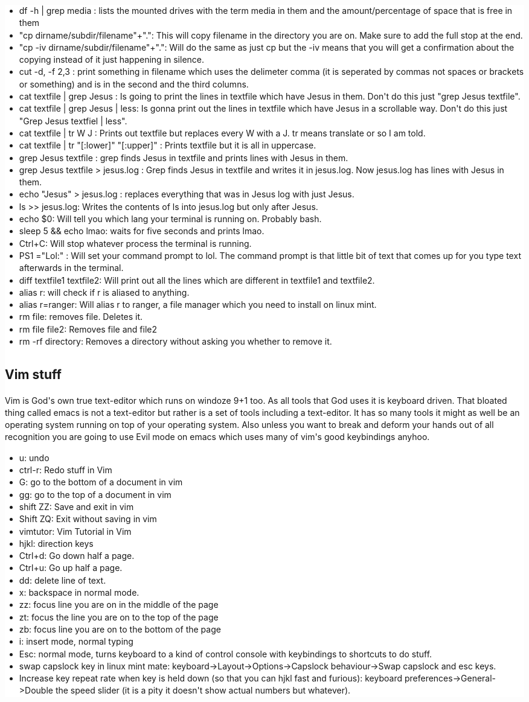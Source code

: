 - df -h | grep media : lists the mounted drives with the term media in them and the amount/percentage of space that is free in them
- "cp dirname/subdir/filename"+".": This will copy filename in the directory you are on. Make sure to add the full stop at the end.
- "cp -iv dirname/subdir/filename"+".": Will do the same as just cp but the -iv means that you will get a confirmation about the copying instead of it just happening in silence.
- cut -d, -f 2,3 : print something in filename which uses the delimeter comma (it is seperated by commas not spaces or brackets or something) and is in the second and the third columns.
- cat textfile | grep Jesus : Is going to print the lines in textfile which have Jesus in them. Don't do this just "grep Jesus textfile".
- cat textfile | grep Jesus | less: Is gonna print out the lines in textfile which have Jesus in a scrollable way. Don't do this just "Grep Jesus textfiel | less".
- cat textfile | tr W J : Prints out textfile but replaces every W with a J. tr means translate or so I am told.
- cat textfile | tr "[:lower]" "[:upper]" : Prints textfile but it is all in uppercase.
- grep Jesus textfile : grep finds Jesus in textfile and prints lines with Jesus in them.
- grep Jesus textfile > jesus.log : Grep finds Jesus in textfile and writes it in jesus.log. Now jesus.log has lines with Jesus in them.
- echo "Jesus" > jesus.log : replaces everything that was in Jesus log with just Jesus.
- ls >> jesus.log: Writes the contents of ls into jesus.log but only after Jesus.
- echo $0: Will tell you which lang your terminal is running on. Probably bash.
- sleep 5 && echo lmao: waits for five seconds and prints lmao.
- Ctrl+C: Will stop whatever process the terminal is running.
- PS1 ="Lol:" : Will set your command prompt to lol. The command prompt is that little bit of text that comes up for you type text afterwards in the terminal.
- diff textfile1 textfile2: Will print out all the lines which are different in textfile1 and textfile2.
- alias r: will check if r is aliased to anything.
- alias r=ranger: Will alias r to ranger, a file manager which you need to install on linux mint.
- rm file: removes file. Deletes it.
- rm file file2: Removes file and file2
- rm -rf directory: Removes a directory without asking you whether to remove it.

## Vim stuff

Vim is God's own true text-editor which runs on windoze 9+1 too. As all tools that God uses it is keyboard driven. That bloated thing called emacs is not a text-editor but rather is a set of tools including a text-editor. It has so many tools it might as well be an operating system running on top of your operating system. Also unless you want to break and deform your hands out of all recognition you are going to use Evil mode on emacs which uses many of vim's good keybindings anyhoo.

- u: undo
- ctrl-r: Redo stuff in Vim
- G: go to the bottom of a document in vim
- gg: go to the top of a document in vim
- shift ZZ: Save and exit in vim
- Shift ZQ: Exit without saving in vim
- vimtutor: Vim Tutorial in Vim
- hjkl: direction keys
- Ctrl+d: Go down half a page.
- Ctrl+u: Go up half a page.
- dd: delete line of text.
- x: backspace in normal mode.
- zz: focus line you are on in the middle of the page
- zt: focus the line you are on to the top of the page
- zb: focus line you are on to the bottom of the page
- i: insert mode, normal typing
- Esc: normal mode, turns keyboard to a kind of control console with keybindings to shortcuts to do stuff.
- swap capslock key in linux mint mate: keyboard->Layout->Options->Capslock behaviour->Swap capslock and esc keys.
- Increase key repeat rate when key is held down (so that you can hjkl fast and furious): keyboard preferences->General->Double the speed slider (it is a pity it doesn't show actual numbers but whatever).